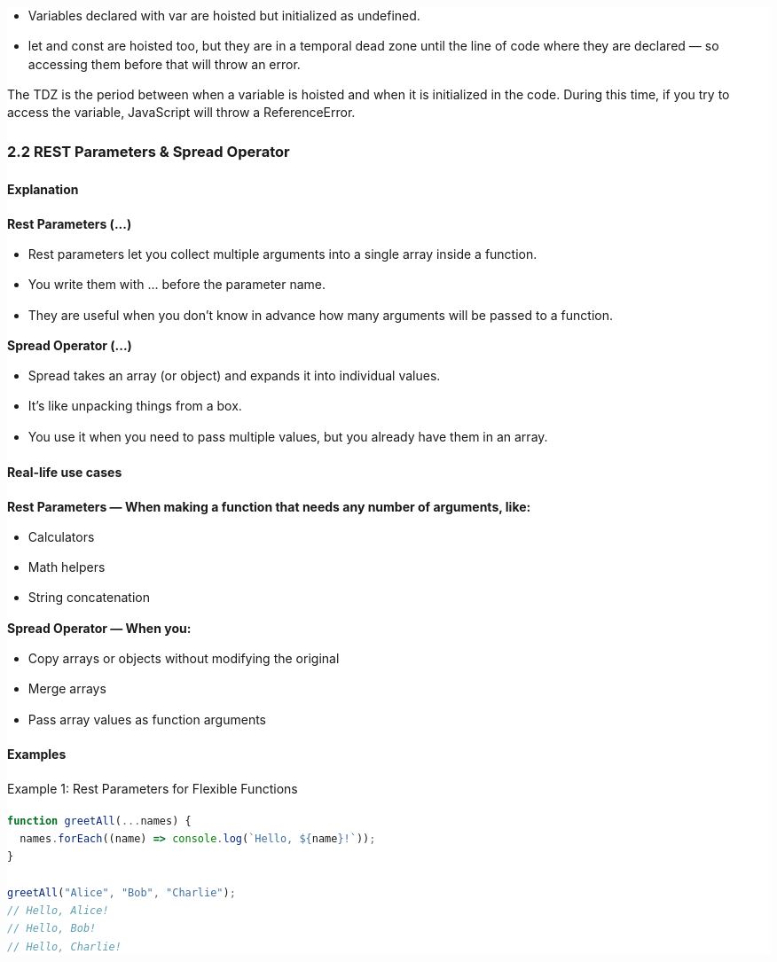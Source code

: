 - Variables declared with var are hoisted but initialized as undefined.

- let and const are hoisted too, but they are in a temporal dead zone until the line of code where they are declared — so accessing them before that will throw an error.

The TDZ is the period between when a variable is hoisted and when it is initialized in the code.
During this time, if you try to access the variable, JavaScript will throw a ReferenceError.

### **2.2 REST Parameters & Spread Operator**

#### **Explanation**

**Rest Parameters (...)**

- Rest parameters let you collect multiple arguments into a single array inside a function.

- You write them with ... before the parameter name.

- They are useful when you don’t know in advance how many arguments will be passed to a function.

**Spread Operator (...)**

- Spread takes an array (or object) and expands it into individual values.

- It’s like unpacking things from a box.

- You use it when you need to pass multiple values, but you already have them in an array.

#### **Real-life use cases**

**Rest Parameters — When making a function that needs any number of arguments, like:**

- Calculators

- Math helpers

- String concatenation

**Spread Operator — When you:**

- Copy arrays or objects without modifying the original

- Merge arrays

- Pass array values as function arguments

#### **Examples**

Example 1: Rest Parameters for Flexible Functions

```js
function greetAll(...names) {
  names.forEach((name) => console.log(`Hello, ${name}!`));
}

greetAll("Alice", "Bob", "Charlie");
// Hello, Alice!
// Hello, Bob!
// Hello, Charlie!
```
